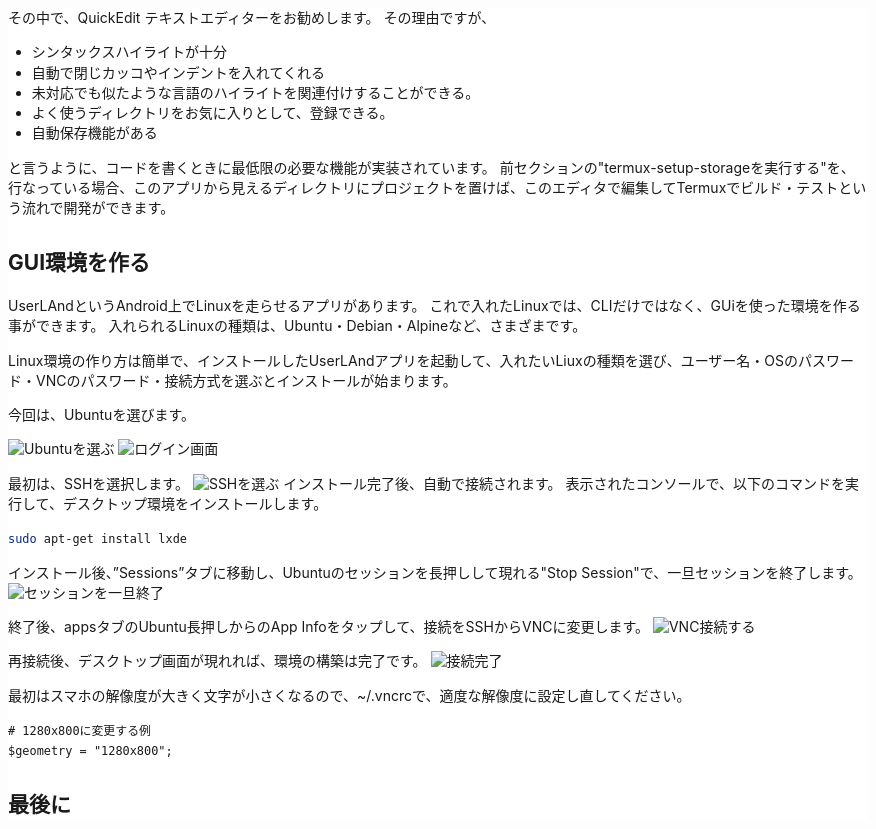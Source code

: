 その中で、QuickEdit テキストエディターをお勧めします。
その理由ですが、

- シンタックスハイライトが十分
- 自動で閉じカッコやインデントを入れてくれる
- 未対応でも似たような言語のハイライトを関連付けすることができる。
- よく使うディレクトリをお気に入りとして、登録できる。
- 自動保存機能がある

と言うように、コードを書くときに最低限の必要な機能が実装されています。
前セクションの"termux-setup-storageを実行する"を、行なっている場合、このアプリから見えるディレクトリにプロジェクトを置けば、このエディタで編集してTermuxでビルド・テストという流れで開発ができます。

## GUI環境を作る

UserLAndというAndroid上でLinuxを走らせるアプリがあります。
これで入れたLinuxでは、CLIだけではなく、GUiを使った環境を作る事ができます。
入れられるLinuxの種類は、Ubuntu・Debian・Alpineなど、さまざまです。

Linux環境の作り方は簡単で、インストールしたUserLAndアプリを起動して、入れたいLiuxの種類を選び、ユーザー名・OSのパスワード・VNCのパスワード・接続方式を選ぶとインストールが始まります。

今回は、Ubuntuを選びます。

![Ubuntuを選ぶ](images/endohizumi/2019-11-25-02-55-49)
![ログイン画面](images/endohizumi/2019-11-25-02-56-15)

最初は、SSHを選択します。
![SSHを選ぶ](images/endohizumi/2019-11-25-03-18-53)
インストール完了後、自動で接続されます。
表示されたコンソールで、以下のコマンドを実行して、デスクトップ環境をインストールします。

```bash
sudo apt-get install lxde
```

インストール後、”Sessions”タブに移動し、Ubuntuのセッションを長押しして現れる"Stop Session"で、一旦セッションを終了します。
![セッションを一旦終了](images/endohizumi/2019-11-25-03-19-32)

終了後、appsタブのUbuntu長押しからのApp Infoをタップして、接続をSSHからVNCに変更します。
![VNC接続する](images/endohizumi/2019-11-25-02-56-34)

再接続後、デスクトップ画面が現れれば、環境の構築は完了です。
![接続完了](images/endohizumi/2019-11-25-03-20-01)

最初はスマホの解像度が大きく文字が小さくなるので、~/.vncrcで、適度な解像度に設定し直してください。

```
# 1280x800に変更する例
$geometry = "1280x800";
```

## 最後に
